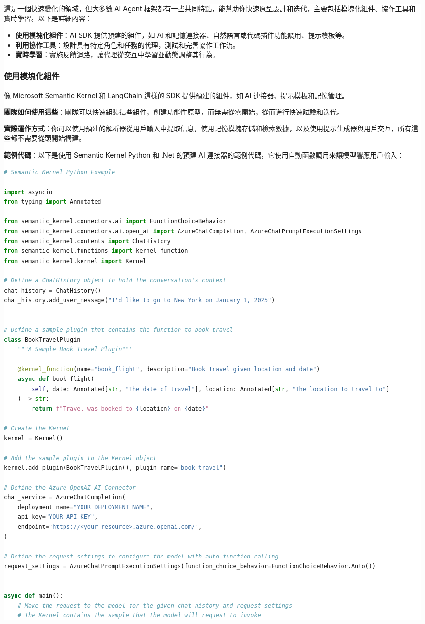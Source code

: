 這是一個快速變化的領域，但大多數 AI Agent 框架都有一些共同特點，能幫助你快速原型設計和迭代，主要包括模塊化組件、協作工具和實時學習。以下是詳細內容：

- **使用模塊化組件**：AI SDK 提供預建的組件，如 AI 和記憶連接器、自然語言或代碼插件功能調用、提示模板等。
- **利用協作工具**：設計具有特定角色和任務的代理，測試和完善協作工作流。
- **實時學習**：實施反饋迴路，讓代理從交互中學習並動態調整其行為。

### 使用模塊化組件

像 Microsoft Semantic Kernel 和 LangChain 這樣的 SDK 提供預建的組件，如 AI 連接器、提示模板和記憶管理。

**團隊如何使用這些**：團隊可以快速組裝這些組件，創建功能性原型，而無需從零開始，從而進行快速試驗和迭代。

**實際運作方式**：你可以使用預建的解析器從用戶輸入中提取信息，使用記憶模塊存儲和檢索數據，以及使用提示生成器與用戶交互，所有這些都不需要從頭開始構建。

**範例代碼**：以下是使用 Semantic Kernel Python 和 .Net 的預建 AI 連接器的範例代碼，它使用自動函數調用來讓模型響應用戶輸入：

``` python
# Semantic Kernel Python Example

import asyncio
from typing import Annotated

from semantic_kernel.connectors.ai import FunctionChoiceBehavior
from semantic_kernel.connectors.ai.open_ai import AzureChatCompletion, AzureChatPromptExecutionSettings
from semantic_kernel.contents import ChatHistory
from semantic_kernel.functions import kernel_function
from semantic_kernel.kernel import Kernel

# Define a ChatHistory object to hold the conversation's context
chat_history = ChatHistory()
chat_history.add_user_message("I'd like to go to New York on January 1, 2025")


# Define a sample plugin that contains the function to book travel
class BookTravelPlugin:
    """A Sample Book Travel Plugin"""

    @kernel_function(name="book_flight", description="Book travel given location and date")
    async def book_flight(
        self, date: Annotated[str, "The date of travel"], location: Annotated[str, "The location to travel to"]
    ) -> str:
        return f"Travel was booked to {location} on {date}"

# Create the Kernel
kernel = Kernel()

# Add the sample plugin to the Kernel object
kernel.add_plugin(BookTravelPlugin(), plugin_name="book_travel")

# Define the Azure OpenAI AI Connector
chat_service = AzureChatCompletion(
    deployment_name="YOUR_DEPLOYMENT_NAME", 
    api_key="YOUR_API_KEY", 
    endpoint="https://<your-resource>.azure.openai.com/",
)

# Define the request settings to configure the model with auto-function calling
request_settings = AzureChatPromptExecutionSettings(function_choice_behavior=FunctionChoiceBehavior.Auto())


async def main():
    # Make the request to the model for the given chat history and request settings
    # The Kernel contains the sample that the model will request to invoke
```